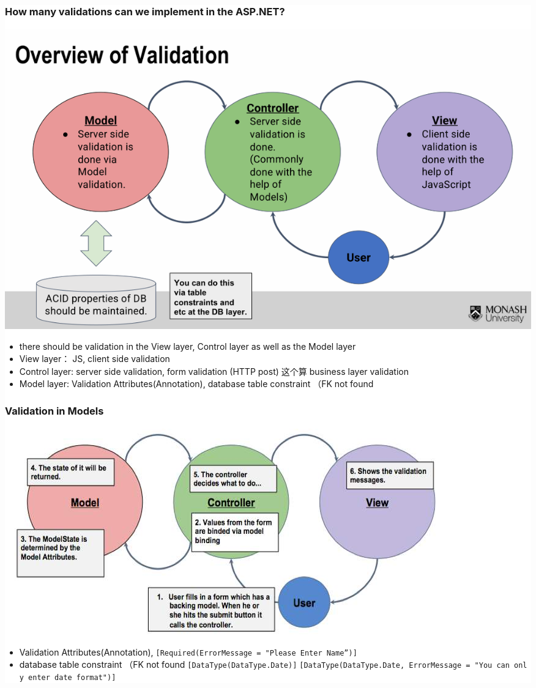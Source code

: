 ### How many validations can we implement in the ASP.NET?
![](../img/fit5032-20221106-4.png)
+ there should be validation in the View layer, Control layer as well as the  Model layer
+ View layer： JS, client side validation
+ Control layer: server side validation, form validation (HTTP post) 这个算 business layer  validation
+ Model layer: Validation Attributes(Annotation), database table constraint （FK not found
### Validation in Models  
 ![](../img/fit5032-20221106-3.png)  
+ Validation Attributes(Annotation), `[Required(ErrorMessage = "Please Enter Name”)]`
+ database table constraint （FK not found `[DataType(DataType.Date)]` `[DataType(DataType.Date, ErrorMessage = "You can only enter date format")]`
